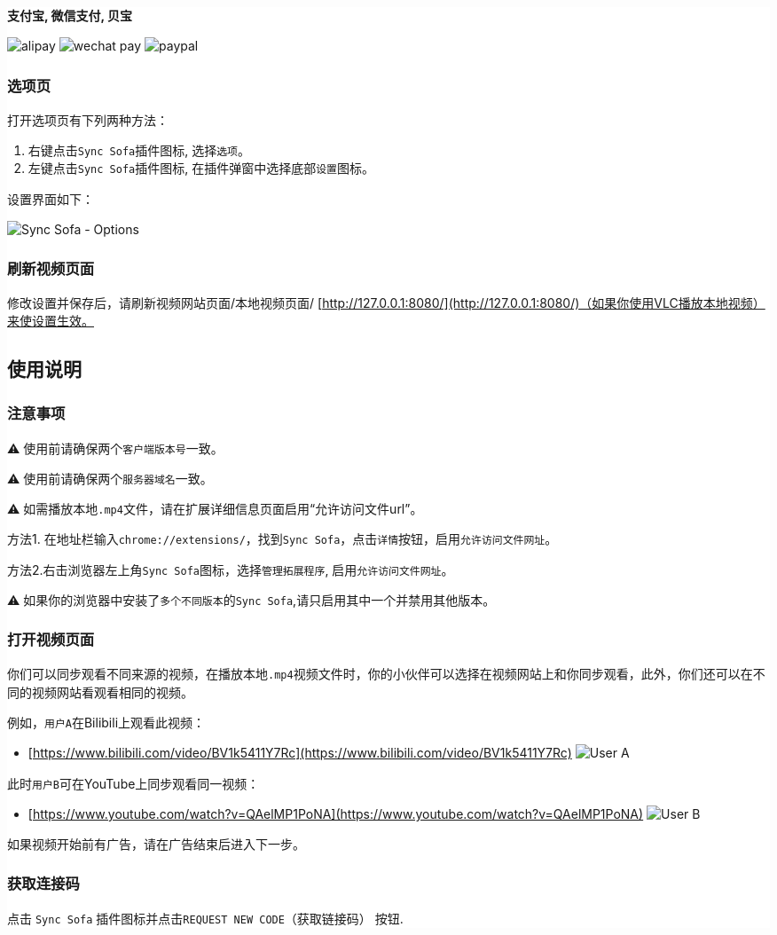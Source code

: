 **支付宝, 微信支付, 贝宝**

![alipay](https://onns.xyz/blog/image/20200704-1.png) ![wechat pay](https://onns.xyz/blog/image/20200704-2.png) ![paypal](https://onns.xyz/blog/image/20200704-3.jpg)

### 选项页

打开选项页有下列两种方法：

1. 右键点击`Sync Sofa`插件图标, 选择`选项`。
2. 左键点击`Sync Sofa`插件图标, 在插件弹窗中选择底部`设置`图标。

设置界面如下：

![Sync Sofa - Options](https://onns.xyz/blog/image/20200629-3.png)

### 刷新视频页面

修改设置并保存后，请刷新视频网站页面/本地视频页面/ [http://127.0.0.1:8080/](http://127.0.0.1:8080/)（如果你使用VLC播放本地视频）来使设置生效。



## 使用说明

### 注意事项

⚠️ 使用前请确保两个`客户端版本号`一致。

⚠️ 使用前请确保两个`服务器域名`一致。

⚠️ 如需播放本地`.mp4`文件，请在扩展详细信息页面启用“允许访问文件url”。


方法1. 在地址栏输入`chrome://extensions/`，找到`Sync Sofa`，点击`详情`按钮，启用`允许访问文件网址`。

方法2.右击浏览器左上角`Sync Sofa`图标，选择`管理拓展程序`, 启用`允许访问文件网址`。

⚠️ 如果你的浏览器中安装了`多个不同版本`的`Sync Sofa`,请只启用其中一个并禁用其他版本。


### 打开视频页面

你们可以同步观看不同来源的视频，在播放本地`.mp4`视频文件时，你的小伙伴可以选择在视频网站上和你同步观看，此外，你们还可以在不同的视频网站看观看相同的视频。


例如，`用户A`在Bilibili上观看此视频：
* [https://www.bilibili.com/video/BV1k5411Y7Rc](https://www.bilibili.com/video/BV1k5411Y7Rc)
![User A](https://onns.xyz/blog/image/20200627-1.png)

此时`用户B`可在YouTube上同步观看同一视频：
* [https://www.youtube.com/watch?v=QAelMP1PoNA](https://www.youtube.com/watch?v=QAelMP1PoNA)
![User B](https://onns.xyz/blog/image/20200627-2.png)

如果视频开始前有广告，请在广告结束后进入下一步。

### 获取连接码

点击 `Sync Sofa` 插件图标并点击`REQUEST NEW CODE`（获取链接码） 按钮.
